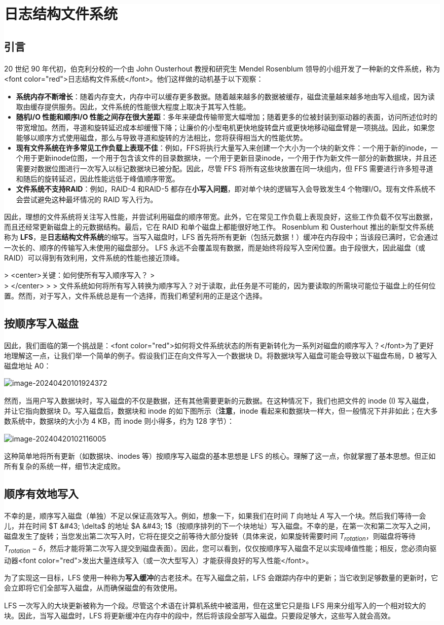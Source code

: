 # 日志结构文件系统

## 引言

20 世纪 90 年代初，伯克利分校的一个由 John Ousterhout 教授和研究生 Mendel Rosenblum 领导的小组开发了一种新的文件系统，称为&lt;font color=&#34;red&#34;&gt;日志结构文件系统&lt;/font&gt;。他们这样做的动机基于以下观察： 

* **系统内存不断增长**：随着内存变大，内存中可以缓存更多数据。随着越来越多的数据被缓存，磁盘流量越来越多地由写入组成，因为读取由缓存提供服务。因此，文件系统的性能很大程度上取决于其写入性能。
* **随机I/O 性能和顺序I/O 性能之间存在很大差距**：多年来硬盘传输带宽大幅增加；随着更多的位被封装到驱动器的表面，访问所述位时的带宽增加。然而，寻道和旋转延迟成本却缓慢下降；让廉价的小型电机更快地旋转盘片或更快地移动磁盘臂是一项挑战。因此，如果您能够以顺序方式使用磁盘，那么与导致寻道和旋转的方法相比，您将获得相当大的性能优势。
* **现有文件系统在许多常见工作负载上表现不佳**：例如，FFS将执行大量写入来创建一个大小为一个块的新文件：一个用于新的inode，一个用于更新inode位图，一个用于包含该文件的目录数据块，一个用于更新目录inode，一个用于作为新文件一部分的新数据块，并且还需要对数据位图进行一次写入以标记数据块已被分配。因此，尽管 FFS 将所有这些块放置在同一块组内，但 FFS 需要进行许多短寻道和随后的旋转延迟，因此性能远低于峰值顺序带宽。
* **文件系统不支持RAID**：例如，RAID-4 和RAID-5 都存在**小写入问题**，即对单个块的逻辑写入会导致发生4 个物理I/O。现有文件系统不会尝试避免这种最坏情况的 RAID 写入行为。

因此，理想的文件系统将关注写入性能，并尝试利用磁盘的顺序带宽。此外，它在常见工作负载上表现良好，这些工作负载不仅写出数据，而且还经常更新磁盘上的元数据结构。最后，它在 RAID 和单个磁盘上都能很好地工作。 Rosenblum 和 Ousterhout 推出的新型文件系统称为 **LFS**，是**日志结构文件系统**的缩写。当写入磁盘时，LFS 首先将所有更新（包括元数据！）缓冲在内存段中；当该段已满时，它会通过一次长的、顺序的传输写入未使用的磁盘部分。 LFS 永远不会覆盖现有数据，而是始终将段写入空闲位置。由于段很大，因此磁盘（或 RAID）可以得到有效利用，文件系统的性能也接近顶峰。

&gt; &lt;center&gt;关键：如何使所有写入顺序写入？
&gt;     
&gt; &lt;/center&gt;
&gt;
&gt; 文件系统如何将所有写入转换为顺序写入？对于读取，此任务是不可能的，因为要读取的所需块可能位于磁盘上的任何位置。然而，对于写入，文件系统总是有一个选择，而我们希望利用的正是这个选择。

## 按顺序写入磁盘

因此，我们面临的第一个挑战是：&lt;font color=&#34;red&#34;&gt;如何将文件系统状态的所有更新转化为一系列对磁盘的顺序写入？&lt;/font&gt;为了更好地理解这一点，让我们举一个简单的例子。假设我们正在向文件写入一个数据块 D。将数据块写入磁盘可能会导致以下磁盘布局，D 被写入磁盘地址 A0：

![image-20240420101924372](https://raw.githubusercontent.com/unique-pure/NewPicGoLibrary/main/img/write_D_To_Disk_A0.png)

然而，当用户写入数据块时，写入磁盘的不仅是数据，还有其他需要更新的元数据。在这种情况下，我们也把文件的 inode (I) 写入磁盘，并让它指向数据块 D。写入磁盘后，数据块和 inode 的如下图所示（**注意**，inode 看起来和数据块一样大，但一般情况下并非如此；在大多数系统中，数据块的大小为 4 KB，而 inode 则小得多，约为 128 字节）：

![image-20240420102116005](https://raw.githubusercontent.com/unique-pure/NewPicGoLibrary/main/img/write_D_To_Disk_Metadata.png)

这种简单地将所有更新（如数据块、inodes 等）按顺序写入磁盘的基本思想是 LFS 的核心。理解了这一点，你就掌握了基本思想。但正如所有复杂的系统一样，细节决定成败。

## 顺序有效地写入

不幸的是，顺序写入磁盘（单独）不足以保证高效写入。例如，想象一下，如果我们在时间 $T$ 向地址 $A$ 写入一个块。然后我们等待一会儿，并在时间 $T &#43; \delta$ 的地址 $A &#43; 1$（按顺序排列的下一个块地址）写入磁盘。不幸的是，在第一次和第二次写入之间，磁盘发生了旋转；当您发出第二次写入时，它将在提交之前等待大部分旋转（具体来说，如果旋转需要时间 $T_{rotation}$，则磁盘将等待 $T_{rotation}-\delta$，然后才能将第二次写入提交到磁盘表面）。因此，您可以看到，仅仅按顺序写入磁盘不足以实现峰值性能；相反，您必须向驱动器&lt;font color=&#34;red&#34;&gt;发出大量连续写入（或一次大型写入）才能获得良好的写入性能&lt;/font&gt;。

为了实现这一目标，LFS 使用一种称为**写入缓冲**的古老技术。在写入磁盘之前，LFS 会跟踪内存中的更新；当它收到足够数量的更新时，它会立即将它们全部写入磁盘，从而确保磁盘的有效使用。

LFS 一次写入的大块更新被称为一个段。尽管这个术语在计算机系统中被滥用，但在这里它只是指 LFS 用来分组写入的一个相对较大的块。因此，当写入磁盘时，LFS 将更新缓冲在内存中的段中，然后将该段全部写入磁盘。只要段足够大，这些写入就会高效。
